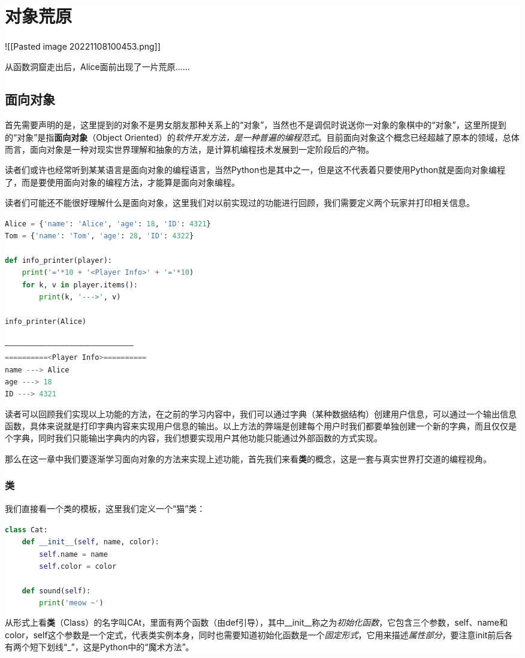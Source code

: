 # 对象荒原

![[Pasted image 20221108100453.png]]

从函数洞窟走出后，Alice面前出现了一片荒原……

## 面向对象

首先需要声明的是，这里提到的对象不是男女朋友那种关系上的“对象”，当然也不是调侃时说送你一对象的象棋中的“对象”，这里所提到的“对象”是指**面向对象**（Object Oriented）的*软件开发方法，是一种普遍的编程范式*。目前面向对象这个概念已经超越了原本的领域，总体而言，面向对象是一种对现实世界理解和抽象的方法，是计算机编程技术发展到一定阶段后的产物。

读者们或许也经常听到某某语言是面向对象的编程语言，当然Python也是其中之一，但是这不代表着只要使用Python就是面向对象编程了，而是要使用面向对象的编程方法，才能算是面向对象编程。

读者们可能还不能很好理解什么是面向对象，这里我们对以前实现过的功能进行回顾，我们需要定义两个玩家并打印相关信息。

```python 3
Alice = {'name': 'Alice', 'age': 18, 'ID': 4321}
Tom = {'name': 'Tom', 'age': 28, 'ID': 4322}

def info_printer(player):
    print('='*10 + '<Player Info>' + '='*10)
    for k, v in player.items():
        print(k, '--->', v)

info_printer(Alice)

——————————————————————————————
==========<Player Info>========== 
name ---> Alice 
age ---> 18 
ID ---> 4321
```

读者可以回顾我们实现以上功能的方法，在之前的学习内容中，我们可以通过字典（某种数据结构）创建用户信息，可以通过一个输出信息函数，具体来说就是打印字典内容来实现用户信息的输出。以上方法的弊端是创建每个用户时我们都要单独创建一个新的字典，而且仅仅是个字典，同时我们只能输出字典内的内容，我们想要实现用户其他功能只能通过外部函数的方式实现。

那么在这一章中我们要逐渐学习面向对象的方法来实现上述功能，首先我们来看**类**的概念，这是一套与真实世界打交道的编程视角。

### 类

我们直接看一个类的模板，这里我们定义一个“猫”类：

```python 3
class Cat:
    def __init__(self, name, color):
        self.name = name
        self.color = color
    
    def sound(self):
        print('meow ~')
```

从形式上看**类**（Class）的名字叫CAt，里面有两个函数（由def引导），其中__init__称之为*初始化函数*，它包含三个参数，self、name和color，self这个参数是一个定式，代表类实例本身，同时也需要知道初始化函数是一个*固定形式*，它用来描述*属性部分*，要注意init前后各有两个短下划线“\_”，这是Python中的“魔术方法”。
